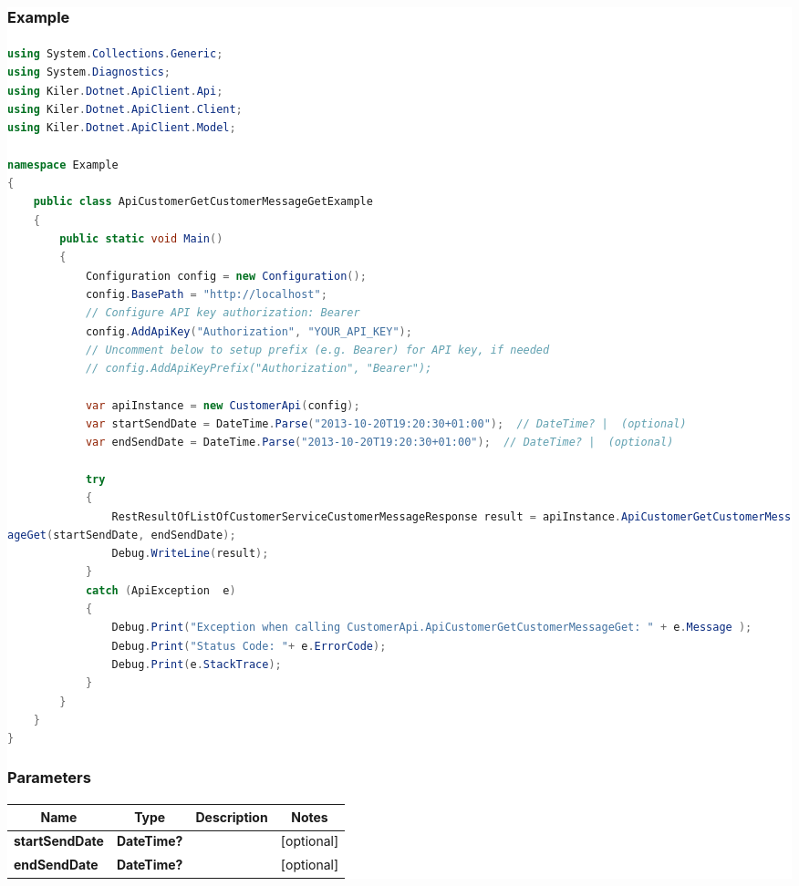 

### Example
```csharp
using System.Collections.Generic;
using System.Diagnostics;
using Kiler.Dotnet.ApiClient.Api;
using Kiler.Dotnet.ApiClient.Client;
using Kiler.Dotnet.ApiClient.Model;

namespace Example
{
    public class ApiCustomerGetCustomerMessageGetExample
    {
        public static void Main()
        {
            Configuration config = new Configuration();
            config.BasePath = "http://localhost";
            // Configure API key authorization: Bearer
            config.AddApiKey("Authorization", "YOUR_API_KEY");
            // Uncomment below to setup prefix (e.g. Bearer) for API key, if needed
            // config.AddApiKeyPrefix("Authorization", "Bearer");

            var apiInstance = new CustomerApi(config);
            var startSendDate = DateTime.Parse("2013-10-20T19:20:30+01:00");  // DateTime? |  (optional) 
            var endSendDate = DateTime.Parse("2013-10-20T19:20:30+01:00");  // DateTime? |  (optional) 

            try
            {
                RestResultOfListOfCustomerServiceCustomerMessageResponse result = apiInstance.ApiCustomerGetCustomerMessageGet(startSendDate, endSendDate);
                Debug.WriteLine(result);
            }
            catch (ApiException  e)
            {
                Debug.Print("Exception when calling CustomerApi.ApiCustomerGetCustomerMessageGet: " + e.Message );
                Debug.Print("Status Code: "+ e.ErrorCode);
                Debug.Print(e.StackTrace);
            }
        }
    }
}
```

### Parameters

Name | Type | Description  | Notes
------------- | ------------- | ------------- | -------------
 **startSendDate** | **DateTime?**|  | [optional] 
 **endSendDate** | **DateTime?**|  | [optional] 
